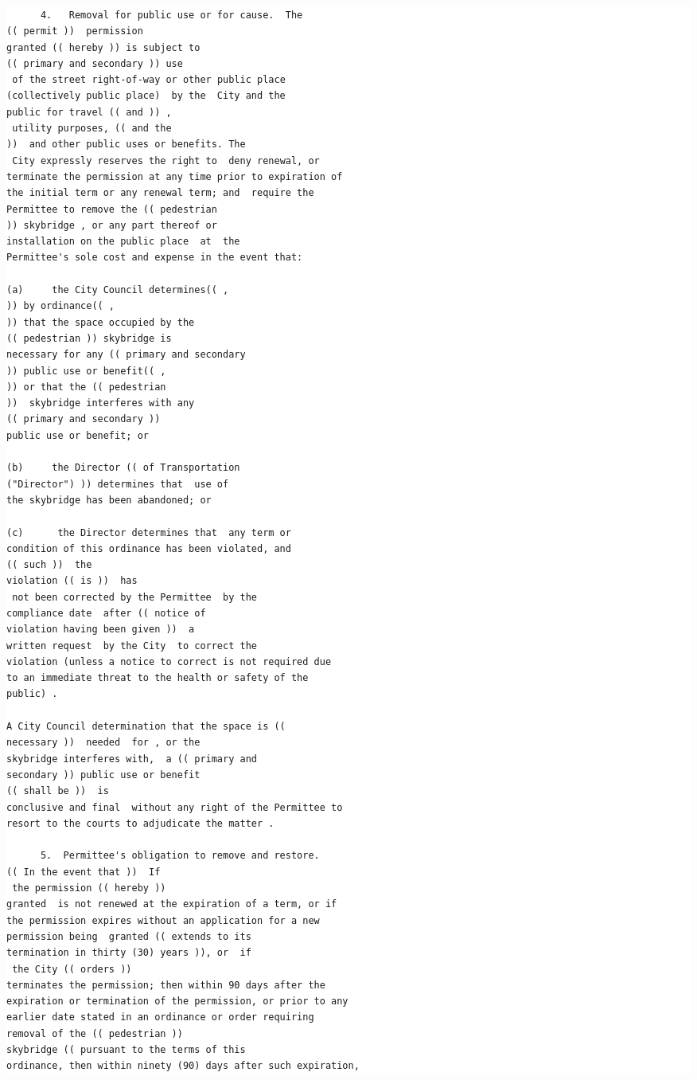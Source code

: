           4.   Removal for public use or for cause.  The  
    (( permit ))  permission   
    granted (( hereby )) is subject to  
    (( primary and secondary )) use  
     of the street right-of-way or other public place  
    (collectively public place)  by the  City and the   
    public for travel (( and )) ,  
     utility purposes, (( and the  
    ))  and other public uses or benefits. The  
     City expressly reserves the right to  deny renewal, or  
    terminate the permission at any time prior to expiration of  
    the initial term or any renewal term; and  require the  
    Permittee to remove the (( pedestrian  
    )) skybridge , or any part thereof or  
    installation on the public place  at  the   
    Permittee's sole cost and expense in the event that:  
  
    (a)     the City Council determines(( ,  
    )) by ordinance(( ,  
    )) that the space occupied by the  
    (( pedestrian )) skybridge is  
    necessary for any (( primary and secondary  
    )) public use or benefit(( ,  
    )) or that the (( pedestrian  
    ))  skybridge interferes with any  
    (( primary and secondary ))  
    public use or benefit; or  
  
    (b)     the Director (( of Transportation  
    ("Director") )) determines that  use of  
    the skybridge has been abandoned; or   
  
    (c)      the Director determines that  any term or  
    condition of this ordinance has been violated, and  
    (( such ))  the   
    violation (( is ))  has  
     not been corrected by the Permittee  by the  
    compliance date  after (( notice of  
    violation having been given ))  a  
    written request  by the City  to correct the  
    violation (unless a notice to correct is not required due  
    to an immediate threat to the health or safety of the  
    public) .  
  
    A City Council determination that the space is ((  
    necessary ))  needed  for , or the  
    skybridge interferes with,  a (( primary and  
    secondary )) public use or benefit  
    (( shall be ))  is   
    conclusive and final  without any right of the Permittee to  
    resort to the courts to adjudicate the matter .  
  
          5.  Permittee's obligation to remove and restore.   
    (( In the event that ))  If  
     the permission (( hereby ))  
    granted  is not renewed at the expiration of a term, or if  
    the permission expires without an application for a new  
    permission being  granted (( extends to its  
    termination in thirty (30) years )), or  if  
     the City (( orders ))   
    terminates the permission; then within 90 days after the  
    expiration or termination of the permission, or prior to any  
    earlier date stated in an ordinance or order requiring   
    removal of the (( pedestrian ))  
    skybridge (( pursuant to the terms of this  
    ordinance, then within ninety (90) days after such expiration,  